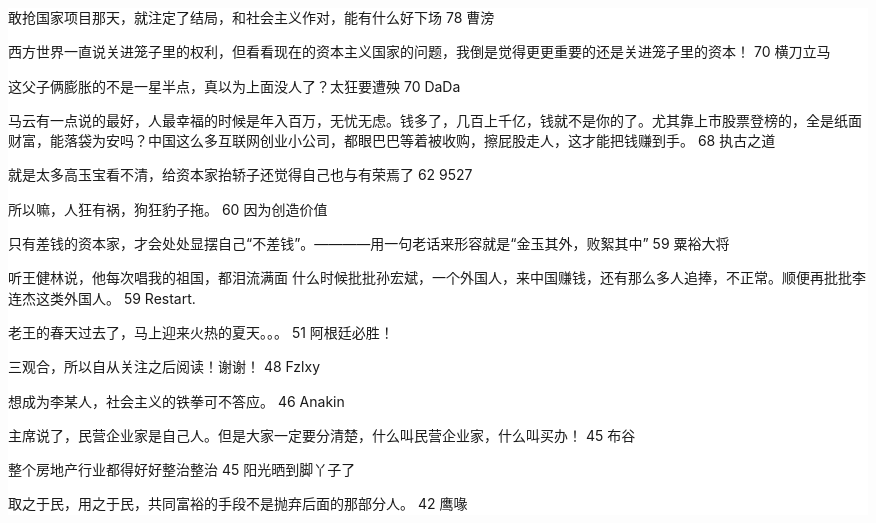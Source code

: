  敢抢国家项目那天，就注定了结局，和社会主义作对，能有什么好下场
 78
曹滂

 西方世界一直说关进笼子里的权利，但看看现在的资本主义国家的问题，我倒是觉得更更重要的还是关进笼子里的资本！
 70
横刀立马

 这父子俩膨胀的不是一星半点，真以为上面没人了？太狂要遭殃
 70
DaDa

 马云有一点说的最好，人最幸福的时候是年入百万，无忧无虑。钱多了，几百上千亿，钱就不是你的了。尤其靠上市股票登榜的，全是纸面财富，能落袋为安吗？中国这么多互联网创业小公司，都眼巴巴等着被收购，擦屁股走人，这才能把钱赚到手。
 68
执古之道

 就是太多高玉宝看不清，给资本家抬轿子还觉得自己也与有荣焉了
 62
9527

 所以嘛，人狂有祸，狗狂豹子拖。
 60
因为创造价值

 只有差钱的资本家，才会处处显摆自己“不差钱”。————用一句老话来形容就是“金玉其外，败絮其中”
 59
粟裕大将

 听王健林说，他每次唱我的祖国，都泪流满面
什么时候批批孙宏斌，一个外国人，来中国赚钱，还有那么多人追捧，不正常。顺便再批批李连杰这类外国人。
 59
Restart.

 老王的春天过去了，马上迎来火热的夏天。。。
 51
阿根廷必胜！

 三观合，所以自从关注之后阅读！谢谢！
 48
Fzlxy

 想成为李某人，社会主义的铁拳可不答应。
 46
Anakin

 主席说了，民营企业家是自己人。但是大家一定要分清楚，什么叫民营企业家，什么叫买办！
 45
布谷

 整个房地产行业都得好好整治整治
 45
阳光晒到脚丫子了

 取之于民，用之于民，共同富裕的手段不是抛弃后面的那部分人。
 42
鹰喙
